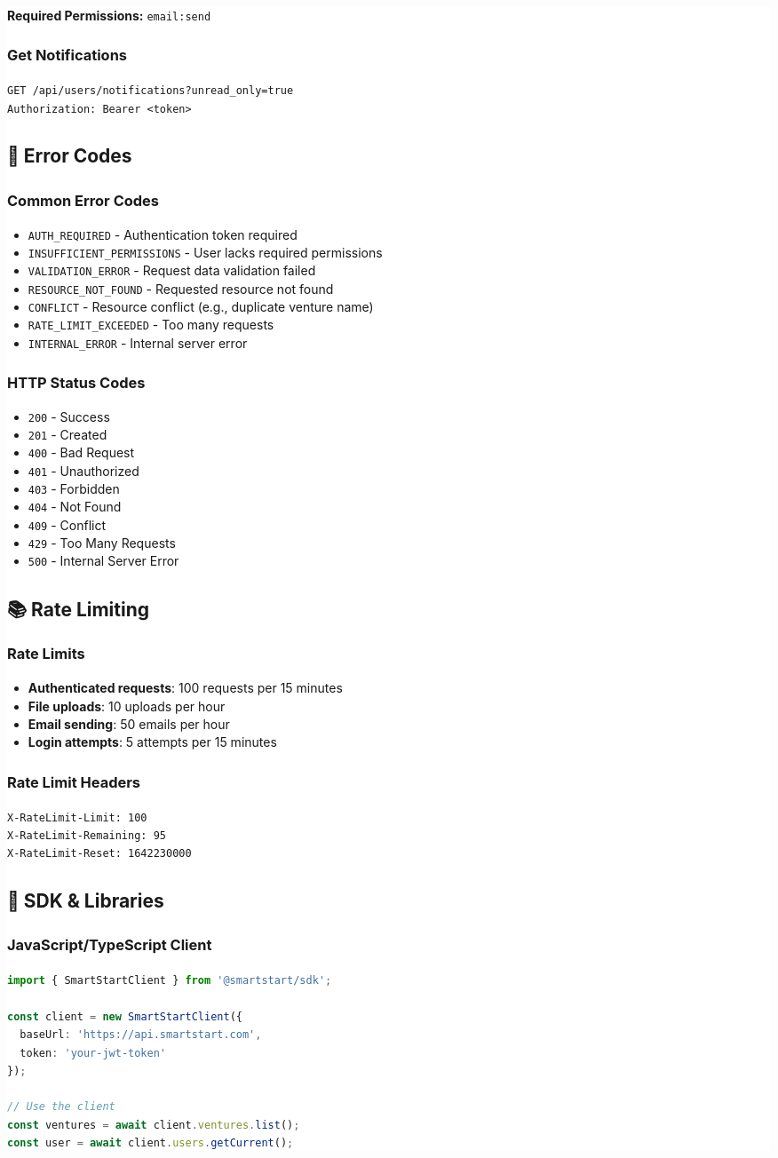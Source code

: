 **Required Permissions:** `email:send`

### Get Notifications
```http
GET /api/users/notifications?unread_only=true
Authorization: Bearer <token>
```

## 🚨 Error Codes

### Common Error Codes
- `AUTH_REQUIRED` - Authentication token required
- `INSUFFICIENT_PERMISSIONS` - User lacks required permissions
- `VALIDATION_ERROR` - Request data validation failed
- `RESOURCE_NOT_FOUND` - Requested resource not found
- `CONFLICT` - Resource conflict (e.g., duplicate venture name)
- `RATE_LIMIT_EXCEEDED` - Too many requests
- `INTERNAL_ERROR` - Internal server error

### HTTP Status Codes
- `200` - Success
- `201` - Created
- `400` - Bad Request
- `401` - Unauthorized
- `403` - Forbidden
- `404` - Not Found
- `409` - Conflict
- `429` - Too Many Requests
- `500` - Internal Server Error

## 📚 Rate Limiting

### Rate Limits
- **Authenticated requests**: 100 requests per 15 minutes
- **File uploads**: 10 uploads per hour
- **Email sending**: 50 emails per hour
- **Login attempts**: 5 attempts per 15 minutes

### Rate Limit Headers
```http
X-RateLimit-Limit: 100
X-RateLimit-Remaining: 95
X-RateLimit-Reset: 1642230000
```

## 🔧 SDK & Libraries

### JavaScript/TypeScript Client
```typescript
import { SmartStartClient } from '@smartstart/sdk';

const client = new SmartStartClient({
  baseUrl: 'https://api.smartstart.com',
  token: 'your-jwt-token'
});

// Use the client
const ventures = await client.ventures.list();
const user = await client.users.getCurrent();
```
